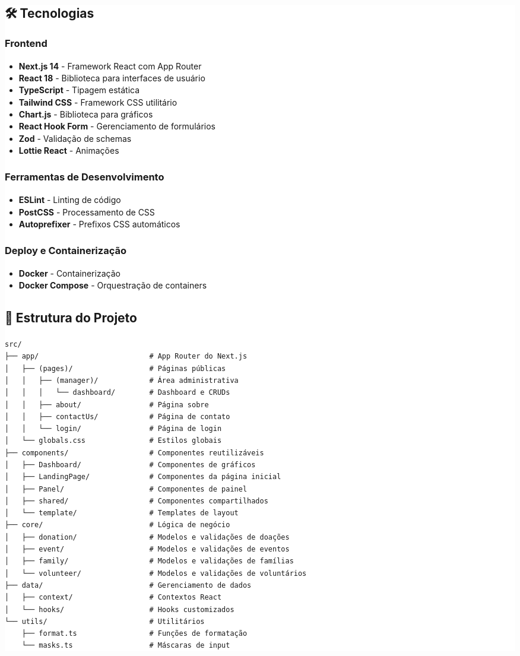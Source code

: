 ## 🛠 Tecnologias

### Frontend

-  **Next.js 14** - Framework React com App Router
-  **React 18** - Biblioteca para interfaces de usuário
-  **TypeScript** - Tipagem estática
-  **Tailwind CSS** - Framework CSS utilitário
-  **Chart.js** - Biblioteca para gráficos
-  **React Hook Form** - Gerenciamento de formulários
-  **Zod** - Validação de schemas
-  **Lottie React** - Animações

### Ferramentas de Desenvolvimento

-  **ESLint** - Linting de código
-  **PostCSS** - Processamento de CSS
-  **Autoprefixer** - Prefixos CSS automáticos

### Deploy e Containerização

-  **Docker** - Containerização
-  **Docker Compose** - Orquestração de containers

## 📁 Estrutura do Projeto

```
src/
├── app/                          # App Router do Next.js
│   ├── (pages)/                  # Páginas públicas
│   │   ├── (manager)/            # Área administrativa
│   │   │   └── dashboard/        # Dashboard e CRUDs
│   │   ├── about/                # Página sobre
│   │   ├── contactUs/            # Página de contato
│   │   └── login/                # Página de login
│   └── globals.css               # Estilos globais
├── components/                   # Componentes reutilizáveis
│   ├── Dashboard/                # Componentes de gráficos
│   ├── LandingPage/              # Componentes da página inicial
│   ├── Panel/                    # Componentes de painel
│   ├── shared/                   # Componentes compartilhados
│   └── template/                 # Templates de layout
├── core/                         # Lógica de negócio
│   ├── donation/                 # Modelos e validações de doações
│   ├── event/                    # Modelos e validações de eventos
│   ├── family/                   # Modelos e validações de famílias
│   └── volunteer/                # Modelos e validações de voluntários
├── data/                         # Gerenciamento de dados
│   ├── context/                  # Contextos React
│   └── hooks/                    # Hooks customizados
└── utils/                        # Utilitários
    ├── format.ts                 # Funções de formatação
    └── masks.ts                  # Máscaras de input
```
